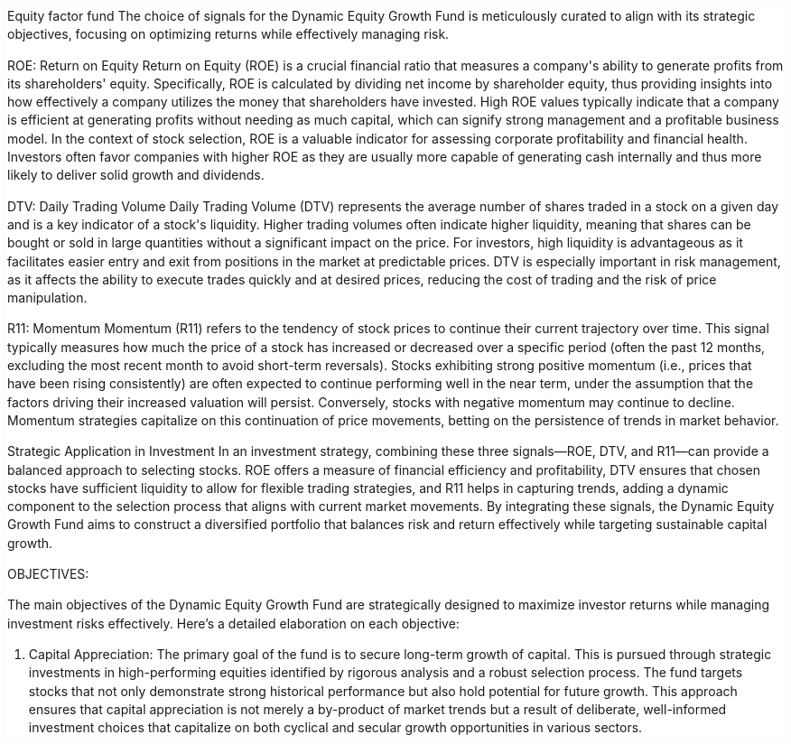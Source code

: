 Equity factor fund
The choice of signals for the Dynamic Equity Growth Fund is meticulously curated to align with its strategic objectives, focusing on optimizing returns while effectively managing risk. 

ROE: Return on Equity
Return on Equity (ROE) is a crucial financial ratio that measures a company's ability to generate profits from its shareholders' equity. Specifically, ROE is calculated by dividing net income by shareholder equity, thus providing insights into how effectively a company utilizes the money that shareholders have invested. High ROE values typically indicate that a company is efficient at generating profits without needing as much capital, which can signify strong management and a profitable business model. In the context of stock selection, ROE is a valuable indicator for assessing corporate profitability and financial health. Investors often favor companies with higher ROE as they are usually more capable of generating cash internally and thus more likely to deliver solid growth and dividends.

DTV: Daily Trading Volume
Daily Trading Volume (DTV) represents the average number of shares traded in a stock on a given day and is a key indicator of a stock's liquidity. Higher trading volumes often indicate higher liquidity, meaning that shares can be bought or sold in large quantities without a significant impact on the price. For investors, high liquidity is advantageous as it facilitates easier entry and exit from positions in the market at predictable prices. DTV is especially important in risk management, as it affects the ability to execute trades quickly and at desired prices, reducing the cost of trading and the risk of price manipulation.

 R11: Momentum
Momentum (R11) refers to the tendency of stock prices to continue their current trajectory over time. This signal typically measures how much the price of a stock has increased or decreased over a specific period (often the past 12 months, excluding the most recent month to avoid short-term reversals). Stocks exhibiting strong positive momentum (i.e., prices that have been rising consistently) are often expected to continue performing well in the near term, under the assumption that the factors driving their increased valuation will persist. Conversely, stocks with negative momentum may continue to decline. Momentum strategies capitalize on this continuation of price movements, betting on the persistence of trends in market behavior.

Strategic Application in Investment
In an investment strategy, combining these three signals—ROE, DTV, and R11—can provide a balanced approach to selecting stocks. ROE offers a measure of financial efficiency and profitability, DTV ensures that chosen stocks have sufficient liquidity to allow for flexible trading strategies, and R11 helps in capturing trends, adding a dynamic component to the selection process that aligns with current market movements. By integrating these signals, the Dynamic Equity Growth Fund aims to construct a diversified 
portfolio that balances risk and return effectively while targeting sustainable capital growth.

OBJECTIVES:

The main objectives of the Dynamic Equity Growth Fund are strategically designed to maximize investor returns while managing investment risks effectively. Here’s a detailed elaboration on each objective:

1. Capital Appreciation: The primary goal of the fund is to secure long-term growth of capital. This is pursued through strategic investments in high-performing equities identified by rigorous analysis and a robust selection process. The fund targets stocks that not only demonstrate strong historical performance but also hold potential for future growth. This approach ensures that capital appreciation is not merely a by-product of market trends but a result of deliberate, well-informed investment choices that capitalize on both cyclical and secular growth opportunities in various sectors.
